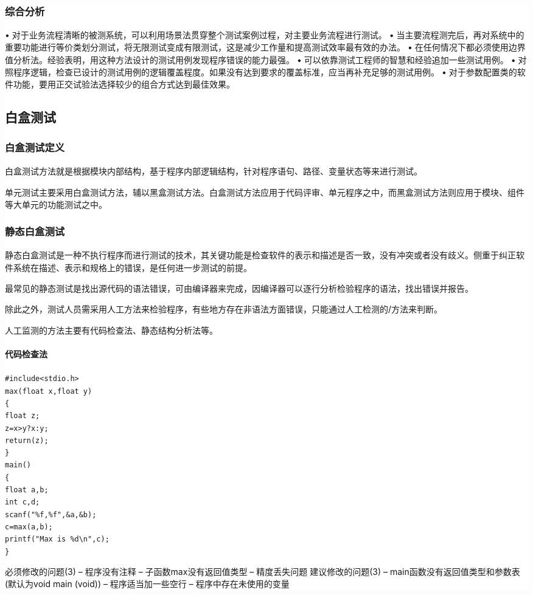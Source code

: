 

### 综合分析

• 对于业务流程清晰的被测系统，可以利用场景法贯穿整个测试案例过程，对主要业务流程进行测试。
• 当主要流程测完后，再对系统中的重要功能进行等价类划分测试，将无限测试变成有限测试，这是减少工作量和提高测试效率最有效的办法。
• 在任何情况下都必须使用边界值分析法。经验表明，用这种方法设计的测试用例发现程序错误的能力最强。
• 可以依靠测试工程师的智慧和经验追加一些测试用例。
• 对照程序逻辑，检查已设计的测试用例的逻辑覆盖程度。如果没有达到要求的覆盖标准，应当再补充足够的测试用例。
• 对于参数配置类的软件功能，要用正交试验法选择较少的组合方式达到最佳效果。

## 白盒测试

### 白盒测试定义

⽩盒测试⽅法就是根据模块内部结构，基于程序内部逻辑结构，针对程序语句、路径、变量状态等来进⾏测试。

单元测试主要采用白盒测试方法，辅以黑盒测试方法。白盒测试方法应用于代码评审、单元程序之中，而黑盒测试方法则应用于模块、组件等大单元的功能测试之中。



### 静态白盒测试

静态⽩盒测试是⼀种不执⾏程序⽽进⾏测试的技术，其关键功能是检查软件的表示和描述是否⼀致，没有冲突或者没有歧义。侧重于纠正软件系统在描述、表示和规格上的错误，是任何进⼀步测试的前提。

最常⻅的静态测试是找出源代码的语法错误，可由编译器来完成，因编译器可以逐⾏分析检验程序的语法，找出错误并报告。

除此之外，测试⼈员需采⽤⼈⼯⽅法来检验程序，有些地⽅存在⾮语法⽅⾯错误，只能通过⼈⼯检测的/⽅法来判断。

⼈⼯监测的⽅法主要有代码检查法、静态结构分析法等。

#### 代码检查法

```
#include<stdio.h>
max(float x,float y)
{
float z;
z=x>y?x:y;
return(z);
}
main()
{
float a,b;
int c,d;
scanf("%f,%f",&a,&b);
c=max(a,b);
printf("Max is %d\n",c);
}
```

必须修改的问题(3)
	– 程序没有注释
	– 子函数max没有返回值类型
	– 精度丢失问题
建议修改的问题(3)
	– main函数没有返回值类型和参数表(默认为void main (void))
	– 程序适当加一些空行
	– 程序中存在未使用的变量
